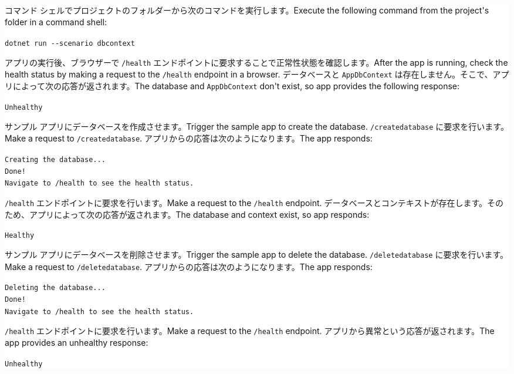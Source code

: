 <span data-ttu-id="7c7b9-249">コマンド シェルでプロジェクトのフォルダーから次のコマンドを実行します。</span><span class="sxs-lookup"><span data-stu-id="7c7b9-249">Execute the following command from the project's folder in a command shell:</span></span>

```dotnetcli
dotnet run --scenario dbcontext
```

<span data-ttu-id="7c7b9-250">アプリの実行後、ブラウザーで `/health` エンドポイントに要求することで正常性状態を確認します。</span><span class="sxs-lookup"><span data-stu-id="7c7b9-250">After the app is running, check the health status by making a request to the `/health` endpoint in a browser.</span></span> <span data-ttu-id="7c7b9-251">データベースと `AppDbContext` は存在しません。そこで、アプリによって次の応答が返されます。</span><span class="sxs-lookup"><span data-stu-id="7c7b9-251">The database and `AppDbContext` don't exist, so app provides the following response:</span></span>

```
Unhealthy
```

<span data-ttu-id="7c7b9-252">サンプル アプリにデータベースを作成させます。</span><span class="sxs-lookup"><span data-stu-id="7c7b9-252">Trigger the sample app to create the database.</span></span> <span data-ttu-id="7c7b9-253">`/createdatabase` に要求を行います。</span><span class="sxs-lookup"><span data-stu-id="7c7b9-253">Make a request to `/createdatabase`.</span></span> <span data-ttu-id="7c7b9-254">アプリからの応答は次のようになります。</span><span class="sxs-lookup"><span data-stu-id="7c7b9-254">The app responds:</span></span>

```
Creating the database...
Done!
Navigate to /health to see the health status.
```

<span data-ttu-id="7c7b9-255">`/health` エンドポイントに要求を行います。</span><span class="sxs-lookup"><span data-stu-id="7c7b9-255">Make a request to the `/health` endpoint.</span></span> <span data-ttu-id="7c7b9-256">データベースとコンテキストが存在します。そのため、アプリによって次の応答が返されます。</span><span class="sxs-lookup"><span data-stu-id="7c7b9-256">The database and context exist, so app responds:</span></span>

```
Healthy
```

<span data-ttu-id="7c7b9-257">サンプル アプリにデータベースを削除させます。</span><span class="sxs-lookup"><span data-stu-id="7c7b9-257">Trigger the sample app to delete the database.</span></span> <span data-ttu-id="7c7b9-258">`/deletedatabase` に要求を行います。</span><span class="sxs-lookup"><span data-stu-id="7c7b9-258">Make a request to `/deletedatabase`.</span></span> <span data-ttu-id="7c7b9-259">アプリからの応答は次のようになります。</span><span class="sxs-lookup"><span data-stu-id="7c7b9-259">The app responds:</span></span>

```
Deleting the database...
Done!
Navigate to /health to see the health status.
```

<span data-ttu-id="7c7b9-260">`/health` エンドポイントに要求を行います。</span><span class="sxs-lookup"><span data-stu-id="7c7b9-260">Make a request to the `/health` endpoint.</span></span> <span data-ttu-id="7c7b9-261">アプリから異常という応答が返されます。</span><span class="sxs-lookup"><span data-stu-id="7c7b9-261">The app provides an unhealthy response:</span></span>

```
Unhealthy
```
